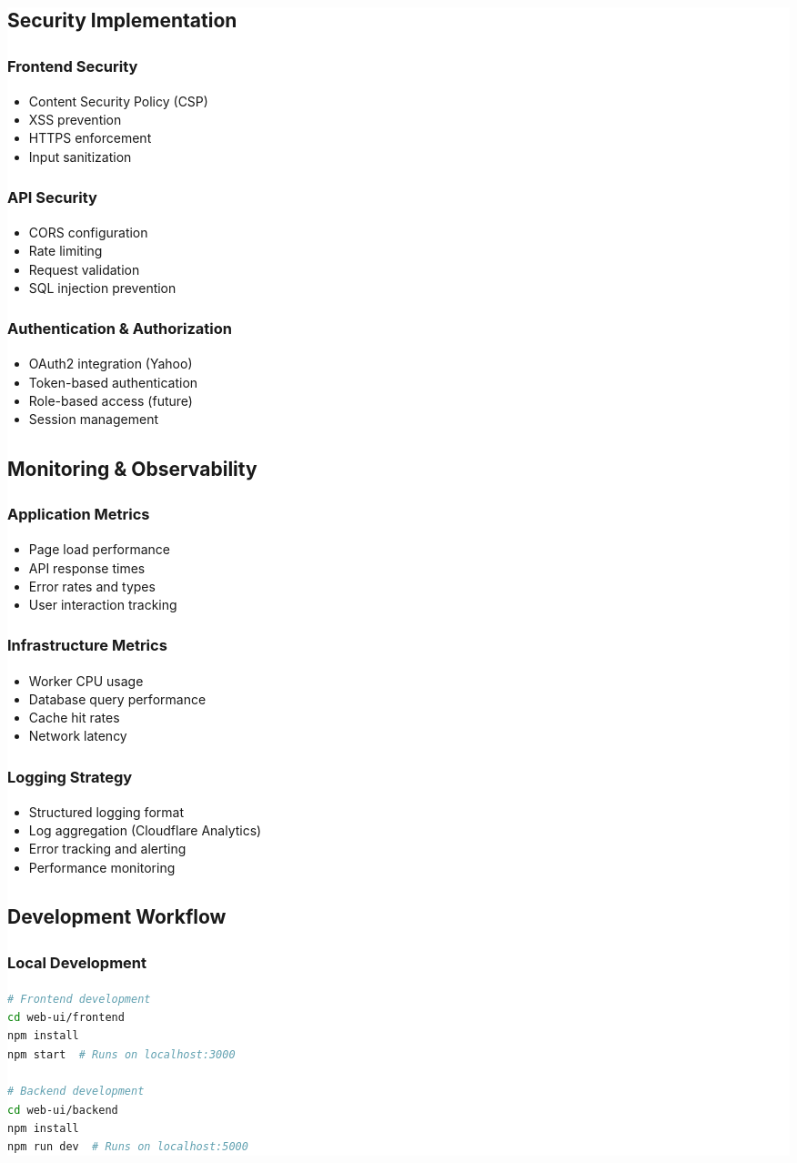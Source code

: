 ## Security Implementation

### Frontend Security
- Content Security Policy (CSP)
- XSS prevention
- HTTPS enforcement
- Input sanitization

### API Security
- CORS configuration
- Rate limiting
- Request validation
- SQL injection prevention

### Authentication & Authorization
- OAuth2 integration (Yahoo)
- Token-based authentication
- Role-based access (future)
- Session management

## Monitoring & Observability

### Application Metrics
- Page load performance
- API response times
- Error rates and types
- User interaction tracking

### Infrastructure Metrics
- Worker CPU usage
- Database query performance
- Cache hit rates
- Network latency

### Logging Strategy
- Structured logging format
- Log aggregation (Cloudflare Analytics)
- Error tracking and alerting
- Performance monitoring

## Development Workflow

### Local Development
```bash
# Frontend development
cd web-ui/frontend
npm install
npm start  # Runs on localhost:3000

# Backend development
cd web-ui/backend
npm install
npm run dev  # Runs on localhost:5000
```
